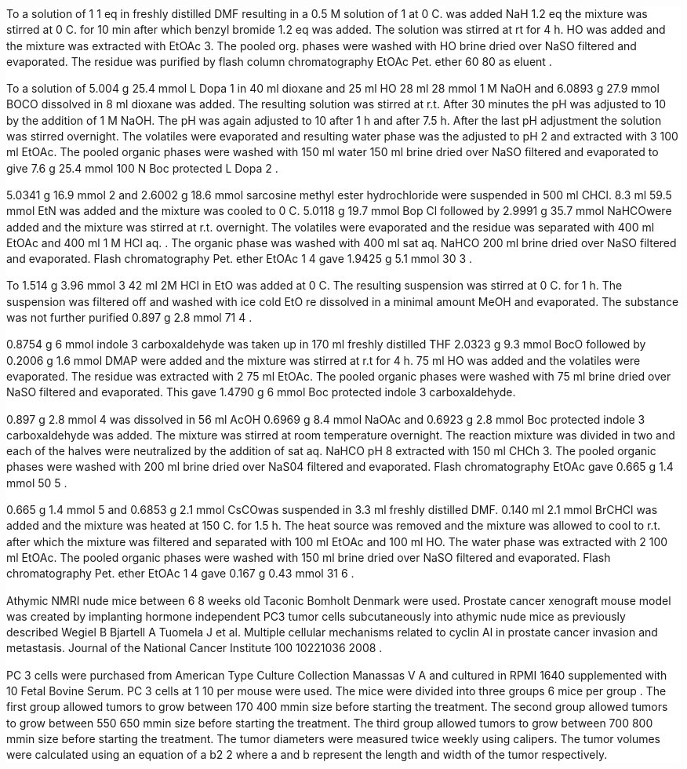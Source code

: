To a solution of 1 1 eq in freshly distilled DMF resulting in a 0.5 M solution of 1 at 0 C. was added NaH 1.2 eq the mixture was stirred at 0 C. for 10 min after which benzyl bromide 1.2 eq was added. The solution was stirred at rt for 4 h. HO was added and the mixture was extracted with EtOAc 3. The pooled org. phases were washed with HO brine dried over NaSO filtered and evaporated. The residue was purified by flash column chromatography EtOAc Pet. ether 60 80 as eluent .

To a solution of 5.004 g 25.4 mmol L Dopa 1 in 40 ml dioxane and 25 ml HO 28 ml 28 mmol 1 M NaOH and 6.0893 g 27.9 mmol BOCO dissolved in 8 ml dioxane was added. The resulting solution was stirred at r.t. After 30 minutes the pH was adjusted to 10 by the addition of 1 M NaOH. The pH was again adjusted to 10 after 1 h and after 7.5 h. After the last pH adjustment the solution was stirred overnight. The volatiles were evaporated and resulting water phase was the adjusted to pH 2 and extracted with 3 100 ml EtOAc. The pooled organic phases were washed with 150 ml water 150 ml brine dried over NaSO filtered and evaporated to give 7.6 g 25.4 mmol 100 N Boc protected L Dopa 2 .

5.0341 g 16.9 mmol 2 and 2.6002 g 18.6 mmol sarcosine methyl ester hydrochloride were suspended in 500 ml CHCl. 8.3 ml 59.5 mmol EtN was added and the mixture was cooled to 0 C. 5.0118 g 19.7 mmol Bop Cl followed by 2.9991 g 35.7 mmol NaHCOwere added and the mixture was stirred at r.t. overnight. The volatiles were evaporated and the residue was separated with 400 ml EtOAc and 400 ml 1 M HCl aq. . The organic phase was washed with 400 ml sat aq. NaHCO 200 ml brine dried over NaSO filtered and evaporated. Flash chromatography Pet. ether EtOAc 1 4 gave 1.9425 g 5.1 mmol 30 3 .

To 1.514 g 3.96 mmol 3 42 ml 2M HCl in EtO was added at 0 C. The resulting suspension was stirred at 0 C. for 1 h. The suspension was filtered off and washed with ice cold EtO re dissolved in a minimal amount MeOH and evaporated. The substance was not further purified 0.897 g 2.8 mmol 71 4 .

0.8754 g 6 mmol indole 3 carboxaldehyde was taken up in 170 ml freshly distilled THF 2.0323 g 9.3 mmol BocO followed by 0.2006 g 1.6 mmol DMAP were added and the mixture was stirred at r.t for 4 h. 75 ml HO was added and the volatiles were evaporated. The residue was extracted with 2 75 ml EtOAc. The pooled organic phases were washed with 75 ml brine dried over NaSO filtered and evaporated. This gave 1.4790 g 6 mmol Boc protected indole 3 carboxaldehyde.

0.897 g 2.8 mmol 4 was dissolved in 56 ml AcOH 0.6969 g 8.4 mmol NaOAc and 0.6923 g 2.8 mmol Boc protected indole 3 carboxaldehyde was added. The mixture was stirred at room temperature overnight. The reaction mixture was divided in two and each of the halves were neutralized by the addition of sat aq. NaHCO pH 8 extracted with 150 ml CHCh 3. The pooled organic phases were washed with 200 ml brine dried over NaS04 filtered and evaporated. Flash chromatography EtOAc gave 0.665 g 1.4 mmol 50 5 .

0.665 g 1.4 mmol 5 and 0.6853 g 2.1 mmol CsCOwas suspended in 3.3 ml freshly distilled DMF. 0.140 ml 2.1 mmol BrCHCl was added and the mixture was heated at 150 C. for 1.5 h. The heat source was removed and the mixture was allowed to cool to r.t. after which the mixture was filtered and separated with 100 ml EtOAc and 100 ml HO. The water phase was extracted with 2 100 ml EtOAc. The pooled organic phases were washed with 150 ml brine dried over NaSO filtered and evaporated. Flash chromatography Pet. ether EtOAc 1 4 gave 0.167 g 0.43 mmol 31 6 .

Athymic NMRI nude mice between 6 8 weeks old Taconic Bomholt Denmark were used. Prostate cancer xenograft mouse model was created by implanting hormone independent PC3 tumor cells subcutaneously into athymic nude mice as previously described Wegiel B Bjartell A Tuomela J et al. Multiple cellular mechanisms related to cyclin Al in prostate cancer invasion and metastasis. Journal of the National Cancer Institute 100 10221036 2008 .

PC 3 cells were purchased from American Type Culture Collection Manassas V A and cultured in RPMI 1640 supplemented with 10 Fetal Bovine Serum. PC 3 cells at 1 10 per mouse were used. The mice were divided into three groups 6 mice per group . The first group allowed tumors to grow between 170 400 mmin size before starting the treatment. The second group allowed tumors to grow between 550 650 mmin size before starting the treatment. The third group allowed tumors to grow between 700 800 mmin size before starting the treatment. The tumor diameters were measured twice weekly using calipers. The tumor volumes were calculated using an equation of a b2 2 where a and b represent the length and width of the tumor respectively.
